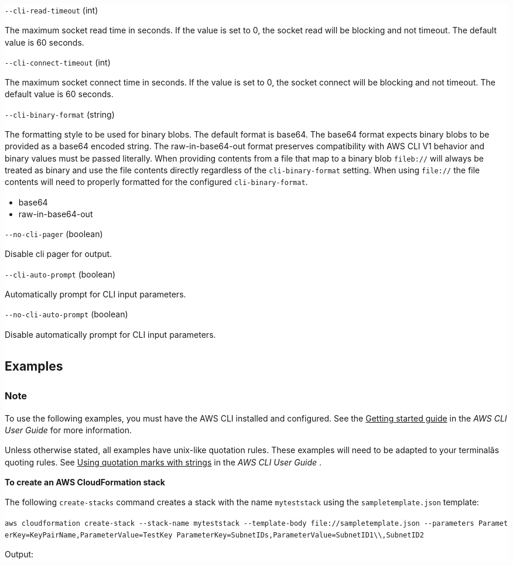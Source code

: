 `--cli-read-timeout` (int)

The maximum socket read time in seconds. If the value is set to 0, the socket read will be blocking and not timeout. The default value is 60 seconds.

`--cli-connect-timeout` (int)

The maximum socket connect time in seconds. If the value is set to 0, the socket connect will be blocking and not timeout. The default value is 60 seconds.

`--cli-binary-format` (string)

The formatting style to be used for binary blobs. The default format is base64. The base64 format expects binary blobs to be provided as a base64 encoded string. The raw-in-base64-out format preserves compatibility with AWS CLI V1 behavior and binary values must be passed literally. When providing contents from a file that map to a binary blob `fileb://` will always be treated as binary and use the file contents directly regardless of the `cli-binary-format` setting. When using `file://` the file contents will need to properly formatted for the configured `cli-binary-format`.

- base64
- raw-in-base64-out

`--no-cli-pager` (boolean)

Disable cli pager for output.

`--cli-auto-prompt` (boolean)

Automatically prompt for CLI input parameters.

`--no-cli-auto-prompt` (boolean)

Disable automatically prompt for CLI input parameters.

## Examples

### Note

To use the following examples, you must have the AWS CLI installed and configured. See the [Getting started guide](https://docs.aws.amazon.com/cli/latest/userguide/cli-chap-getting-started.html) in the *AWS CLI User Guide* for more information.

Unless otherwise stated, all examples have unix-like quotation rules. These examples will need to be adapted to your terminalâs quoting rules. See [Using quotation marks with strings](https://docs.aws.amazon.com/cli/latest/userguide/cli-usage-parameters-quoting-strings.html) in the *AWS CLI User Guide* .

**To create an AWS CloudFormation stack**

The following `create-stacks` command creates a stack with the name `myteststack` using the `sampletemplate.json` template:

```
aws cloudformation create-stack --stack-name myteststack --template-body file://sampletemplate.json --parameters ParameterKey=KeyPairName,ParameterValue=TestKey ParameterKey=SubnetIDs,ParameterValue=SubnetID1\\,SubnetID2
```

Output:
